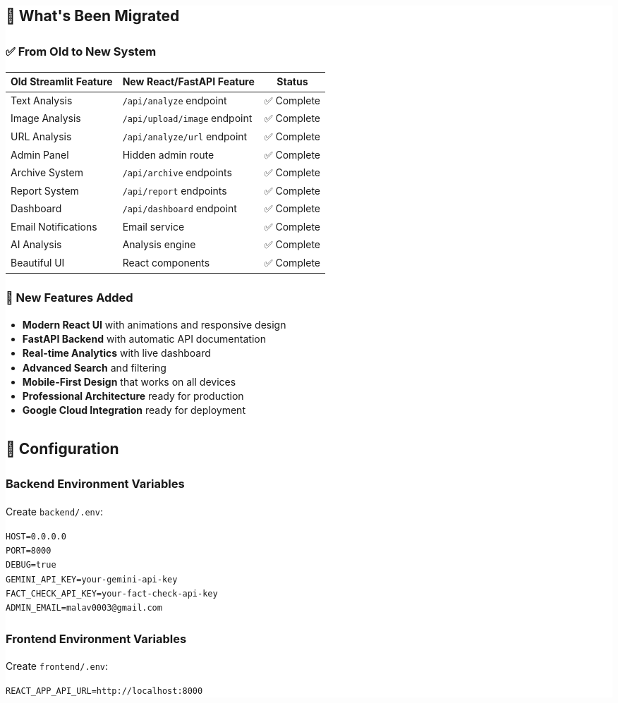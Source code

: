 ## 🔄 What's Been Migrated

### ✅ From Old to New System

| Old Streamlit Feature | New React/FastAPI Feature | Status |
|----------------------|---------------------------|---------|
| Text Analysis | `/api/analyze` endpoint | ✅ Complete |
| Image Analysis | `/api/upload/image` endpoint | ✅ Complete |
| URL Analysis | `/api/analyze/url` endpoint | ✅ Complete |
| Admin Panel | Hidden admin route | ✅ Complete |
| Archive System | `/api/archive` endpoints | ✅ Complete |
| Report System | `/api/report` endpoints | ✅ Complete |
| Dashboard | `/api/dashboard` endpoint | ✅ Complete |
| Email Notifications | Email service | ✅ Complete |
| AI Analysis | Analysis engine | ✅ Complete |
| Beautiful UI | React components | ✅ Complete |

### 🎨 New Features Added

- **Modern React UI** with animations and responsive design
- **FastAPI Backend** with automatic API documentation
- **Real-time Analytics** with live dashboard
- **Advanced Search** and filtering
- **Mobile-First Design** that works on all devices
- **Professional Architecture** ready for production
- **Google Cloud Integration** ready for deployment

## 🔧 Configuration

### Backend Environment Variables
Create `backend/.env`:
```env
HOST=0.0.0.0
PORT=8000
DEBUG=true
GEMINI_API_KEY=your-gemini-api-key
FACT_CHECK_API_KEY=your-fact-check-api-key
ADMIN_EMAIL=malav0003@gmail.com
```

### Frontend Environment Variables
Create `frontend/.env`:
```env
REACT_APP_API_URL=http://localhost:8000
```
